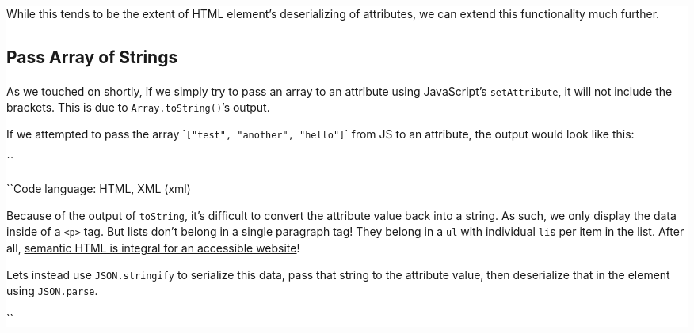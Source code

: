 While this tends to be the extent of HTML element’s deserializing of attributes, we can extend this functionality much further.

## Pass Array of Strings

As we touched on shortly, if we simply try to pass an array to an attribute using JavaScript’s `setAttribute`, it will not include the brackets. This is due to `Array.toString()`’s output.

If we attempted to pass the array \``["test", "another", "hello"]`\` from JS to an attribute, the output would look like this:

``<script> class MyComponent extends HTMLElement {
connectedCallback() {
this.render();
}

      static get observedAttributes() {
          return ['todos'];
      }

      attributeChangedCallback(name, oldValue, newValue) {
          this.render();
      }

      render() {
          const todos = this.attributes.todos.value || '';
          this.innerHTML = `<p>${todos}</p>`;
      }

}

customElements.define('my-component', MyComponent); </script>

<my-component id="mycomp" todos="test,another,hello"></my-component>``Code language: HTML, XML (xml)

Because of the output of `toString`, it’s difficult to convert the attribute value back into a string. As such, we only display the data inside of a `<p>` tag. But lists don’t belong in a single paragraph tag! They belong in a `ul` with individual `li`s per item in the list. After all, [semantic HTML is integral for an accessible website](https://coderpad.io/blog/introduction-to-web-accessibility-a11y/)!

Lets instead use `JSON.stringify` to serialize this data, pass that string to the attribute value, then deserialize that in the element using `JSON.parse`.

``<script> class MyComponent extends HTMLElement {
connectedCallback() {
this.render();
}

      static get observedAttributes() {
          return ['todos'];
      }

      attributeChangedCallback(name, oldValue, newValue) {
          this.render();
      }
